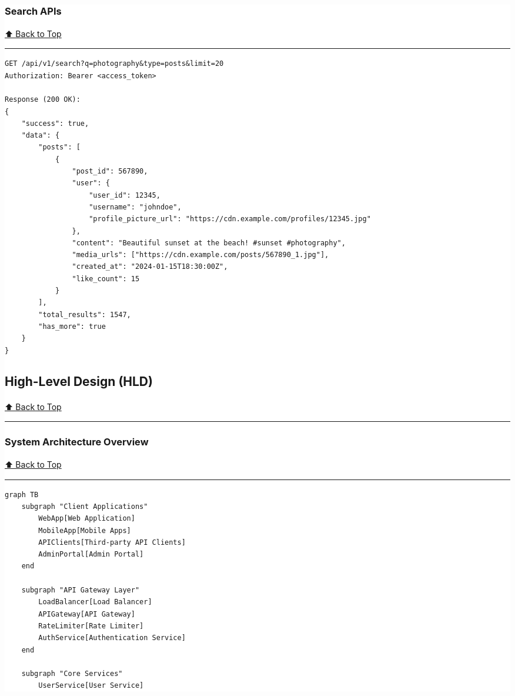 ### Search APIs

[⬆️ Back to Top](#-table-of-contents)

---


```http
GET /api/v1/search?q=photography&type=posts&limit=20
Authorization: Bearer <access_token>

Response (200 OK):
{
    "success": true,
    "data": {
        "posts": [
            {
                "post_id": 567890,
                "user": {
                    "user_id": 12345,
                    "username": "johndoe",
                    "profile_picture_url": "https://cdn.example.com/profiles/12345.jpg"
                },
                "content": "Beautiful sunset at the beach! #sunset #photography",
                "media_urls": ["https://cdn.example.com/posts/567890_1.jpg"],
                "created_at": "2024-01-15T18:30:00Z",
                "like_count": 15
            }
        ],
        "total_results": 1547,
        "has_more": true
    }
}
```

## High-Level Design (HLD)

[⬆️ Back to Top](#-table-of-contents)

---


### System Architecture Overview

[⬆️ Back to Top](#-table-of-contents)

---


```mermaid
graph TB
    subgraph "Client Applications"
        WebApp[Web Application]
        MobileApp[Mobile Apps]
        APIClients[Third-party API Clients]
        AdminPortal[Admin Portal]
    end
    
    subgraph "API Gateway Layer"
        LoadBalancer[Load Balancer]
        APIGateway[API Gateway]
        RateLimiter[Rate Limiter]
        AuthService[Authentication Service]
    end
    
    subgraph "Core Services"
        UserService[User Service]
```